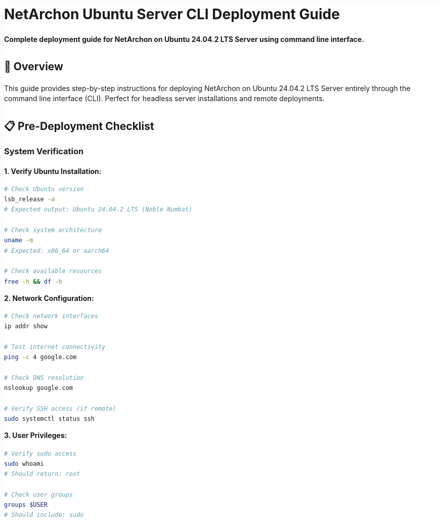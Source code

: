 # NetArchon Ubuntu Server CLI Deployment Guide

**Complete deployment guide for NetArchon on Ubuntu 24.04.2 LTS Server using command line interface.**

## 🎯 Overview

This guide provides step-by-step instructions for deploying NetArchon on Ubuntu 24.04.2 LTS Server entirely through the command line interface (CLI). Perfect for headless server installations and remote deployments.

## 📋 Pre-Deployment Checklist

### System Verification

**1. Verify Ubuntu Installation:**
```bash
# Check Ubuntu version
lsb_release -a
# Expected output: Ubuntu 24.04.2 LTS (Noble Numbat)

# Check system architecture
uname -m
# Expected: x86_64 or aarch64

# Check available resources
free -h && df -h
```

**2. Network Configuration:**
```bash
# Check network interfaces
ip addr show

# Test internet connectivity
ping -c 4 google.com

# Check DNS resolution
nslookup google.com

# Verify SSH access (if remote)
sudo systemctl status ssh
```

**3. User Privileges:**
```bash
# Verify sudo access
sudo whoami
# Should return: root

# Check user groups
groups $USER
# Should include: sudo
```
